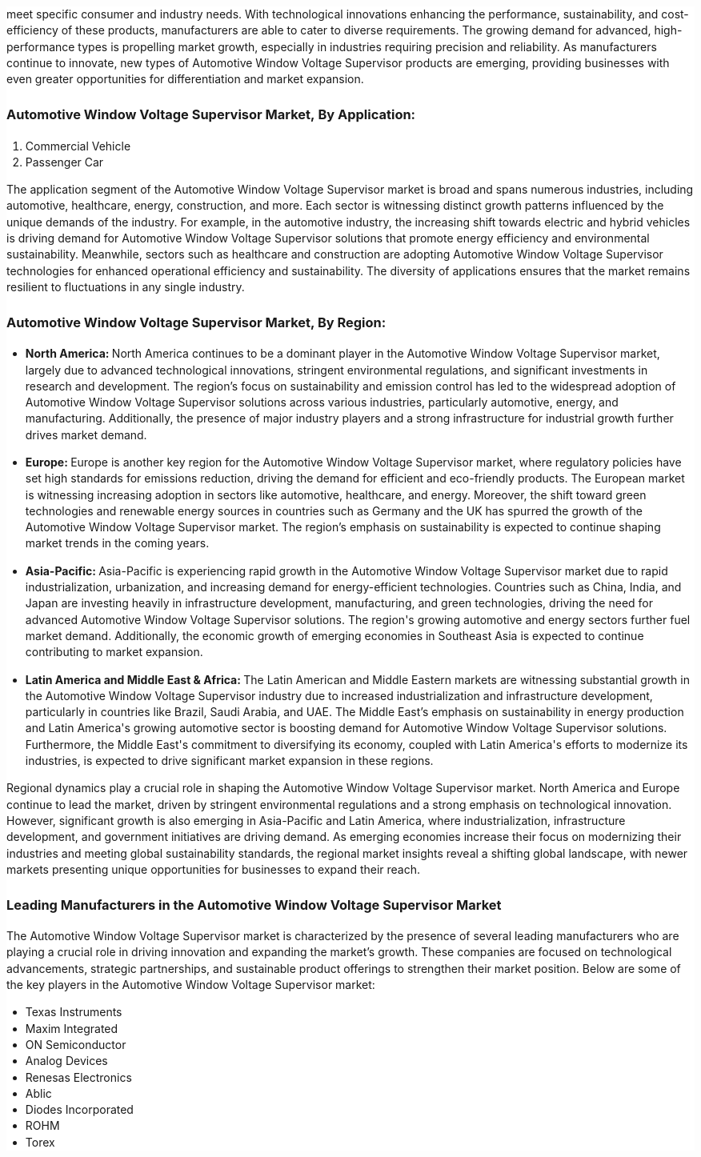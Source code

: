 meet specific consumer and industry needs. With technological innovations enhancing the performance, sustainability, and cost-efficiency of these products, manufacturers are able to cater to diverse requirements. The growing demand for advanced, high-performance types is propelling market growth, especially in industries requiring precision and reliability. As manufacturers continue to innovate, new types of Automotive Window Voltage Supervisor products are emerging, providing businesses with even greater opportunities for differentiation and market expansion.</p><h3>Automotive Window Voltage Supervisor Market,&nbsp;By Application:</h3><ol><li>Commercial Vehicle<li> Passenger Car</li></ol><p>The application segment of the Automotive Window Voltage Supervisor market is broad and spans numerous industries, including automotive, healthcare, energy, construction, and more. Each sector is witnessing distinct growth patterns influenced by the unique demands of the industry. For example, in the automotive industry, the increasing shift towards electric and hybrid vehicles is driving demand for Automotive Window Voltage Supervisor solutions that promote energy efficiency and environmental sustainability. Meanwhile, sectors such as healthcare and construction are adopting Automotive Window Voltage Supervisor technologies for enhanced operational efficiency and sustainability. The diversity of applications ensures that the market remains resilient to fluctuations in any single industry.</p><h3>Automotive Window Voltage Supervisor Market, By Region:</h3><ul><li><p><strong>North America:&nbsp;</strong>North America continues to be a dominant player in the Automotive Window Voltage Supervisor market, largely due to advanced technological innovations, stringent environmental regulations, and significant investments in research and development. The region&rsquo;s focus on sustainability and emission control has led to the widespread adoption of Automotive Window Voltage Supervisor solutions across various industries, particularly automotive, energy, and manufacturing. Additionally, the presence of major industry players and a strong infrastructure for industrial growth further drives market demand.</p></li><li><p><strong><strong>Europe:&nbsp;</strong></strong>Europe is another key region for the Automotive Window Voltage Supervisor market, where regulatory policies have set high standards for emissions reduction, driving the demand for efficient and eco-friendly products. The European market is witnessing increasing adoption in sectors like automotive, healthcare, and energy. Moreover, the shift toward green technologies and renewable energy sources in countries such as Germany and the UK has spurred the growth of the Automotive Window Voltage Supervisor market. The region&rsquo;s emphasis on sustainability is expected to continue shaping market trends in the coming years.</p></li><li><p><strong><strong>Asia-Pacific:&nbsp;</strong></strong>Asia-Pacific is experiencing rapid growth in the Automotive Window Voltage Supervisor market due to rapid industrialization, urbanization, and increasing demand for energy-efficient technologies. Countries such as China, India, and Japan are investing heavily in infrastructure development, manufacturing, and green technologies, driving the need for advanced Automotive Window Voltage Supervisor solutions. The region's growing automotive and energy sectors further fuel market demand. Additionally, the economic growth of emerging economies in Southeast Asia is expected to continue contributing to market expansion.</p></li><li><p><strong><strong>Latin America and Middle East &amp; Africa:&nbsp;</strong></strong>The Latin American and Middle Eastern markets are witnessing substantial growth in the Automotive Window Voltage Supervisor industry due to increased industrialization and infrastructure development, particularly in countries like Brazil, Saudi Arabia, and UAE. The Middle East&rsquo;s emphasis on sustainability in energy production and Latin America's growing automotive sector is boosting demand for Automotive Window Voltage Supervisor solutions. Furthermore, the Middle East's commitment to diversifying its economy, coupled with Latin America's efforts to modernize its industries, is expected to drive significant market expansion in these regions.</p></li></ul><p>Regional dynamics play a crucial role in shaping the Automotive Window Voltage Supervisor market. North America and Europe continue to lead the market, driven by stringent environmental regulations and a strong emphasis on technological innovation. However, significant growth is also emerging in Asia-Pacific and Latin America, where industrialization, infrastructure development, and government initiatives are driving demand. As emerging economies increase their focus on modernizing their industries and meeting global sustainability standards, the regional market insights reveal a shifting global landscape, with newer markets presenting unique opportunities for businesses to expand their reach.</p><h3><strong>Leading Manufacturers in the Automotive Window Voltage Supervisor Market</strong></h3><p>The Automotive Window Voltage Supervisor market is characterized by the presence of several leading manufacturers who are playing a crucial role in driving innovation and expanding the market&rsquo;s growth. These companies are focused on technological advancements, strategic partnerships, and sustainable product offerings to strengthen their market position. Below are some of the key players in the Automotive Window Voltage Supervisor market:</p></div><div class="article-main__content" data-test-id="publishing-text-block"><ul><li><span class="">Texas Instruments<li>Maxim Integrated<li>ON Semiconductor<li>Analog Devices<li>Renesas Electronics<li>Ablic<li>Diodes Incorporated<li>ROHM<li>Torex